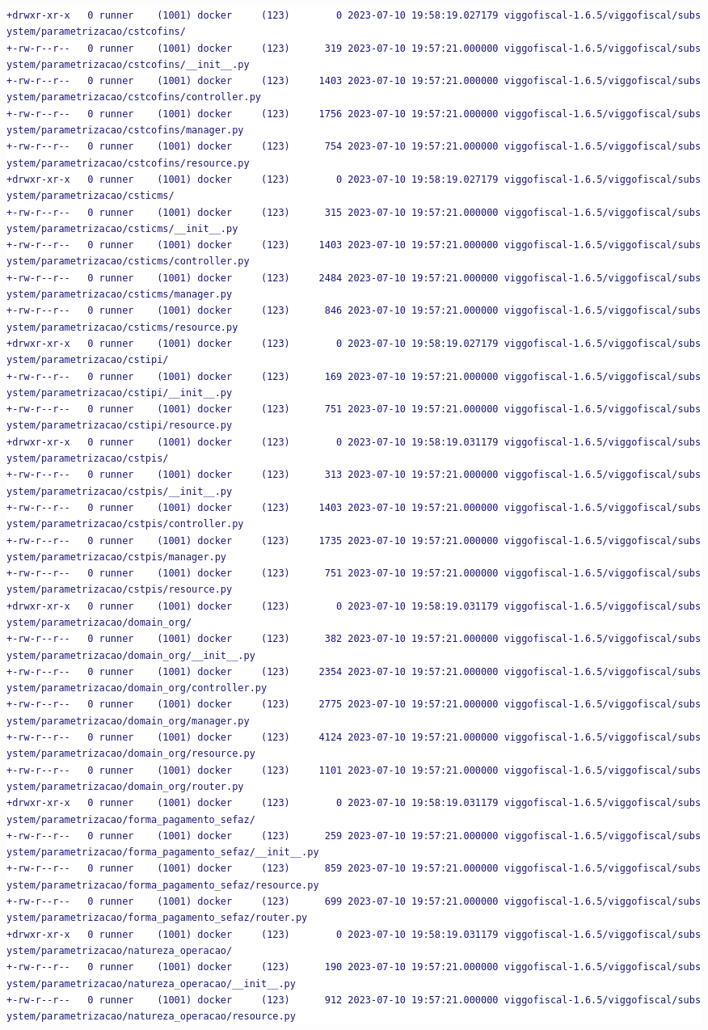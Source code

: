 ```diff
+drwxr-xr-x   0 runner    (1001) docker     (123)        0 2023-07-10 19:58:19.027179 viggofiscal-1.6.5/viggofiscal/subsystem/parametrizacao/cstcofins/
+-rw-r--r--   0 runner    (1001) docker     (123)      319 2023-07-10 19:57:21.000000 viggofiscal-1.6.5/viggofiscal/subsystem/parametrizacao/cstcofins/__init__.py
+-rw-r--r--   0 runner    (1001) docker     (123)     1403 2023-07-10 19:57:21.000000 viggofiscal-1.6.5/viggofiscal/subsystem/parametrizacao/cstcofins/controller.py
+-rw-r--r--   0 runner    (1001) docker     (123)     1756 2023-07-10 19:57:21.000000 viggofiscal-1.6.5/viggofiscal/subsystem/parametrizacao/cstcofins/manager.py
+-rw-r--r--   0 runner    (1001) docker     (123)      754 2023-07-10 19:57:21.000000 viggofiscal-1.6.5/viggofiscal/subsystem/parametrizacao/cstcofins/resource.py
+drwxr-xr-x   0 runner    (1001) docker     (123)        0 2023-07-10 19:58:19.027179 viggofiscal-1.6.5/viggofiscal/subsystem/parametrizacao/csticms/
+-rw-r--r--   0 runner    (1001) docker     (123)      315 2023-07-10 19:57:21.000000 viggofiscal-1.6.5/viggofiscal/subsystem/parametrizacao/csticms/__init__.py
+-rw-r--r--   0 runner    (1001) docker     (123)     1403 2023-07-10 19:57:21.000000 viggofiscal-1.6.5/viggofiscal/subsystem/parametrizacao/csticms/controller.py
+-rw-r--r--   0 runner    (1001) docker     (123)     2484 2023-07-10 19:57:21.000000 viggofiscal-1.6.5/viggofiscal/subsystem/parametrizacao/csticms/manager.py
+-rw-r--r--   0 runner    (1001) docker     (123)      846 2023-07-10 19:57:21.000000 viggofiscal-1.6.5/viggofiscal/subsystem/parametrizacao/csticms/resource.py
+drwxr-xr-x   0 runner    (1001) docker     (123)        0 2023-07-10 19:58:19.027179 viggofiscal-1.6.5/viggofiscal/subsystem/parametrizacao/cstipi/
+-rw-r--r--   0 runner    (1001) docker     (123)      169 2023-07-10 19:57:21.000000 viggofiscal-1.6.5/viggofiscal/subsystem/parametrizacao/cstipi/__init__.py
+-rw-r--r--   0 runner    (1001) docker     (123)      751 2023-07-10 19:57:21.000000 viggofiscal-1.6.5/viggofiscal/subsystem/parametrizacao/cstipi/resource.py
+drwxr-xr-x   0 runner    (1001) docker     (123)        0 2023-07-10 19:58:19.031179 viggofiscal-1.6.5/viggofiscal/subsystem/parametrizacao/cstpis/
+-rw-r--r--   0 runner    (1001) docker     (123)      313 2023-07-10 19:57:21.000000 viggofiscal-1.6.5/viggofiscal/subsystem/parametrizacao/cstpis/__init__.py
+-rw-r--r--   0 runner    (1001) docker     (123)     1403 2023-07-10 19:57:21.000000 viggofiscal-1.6.5/viggofiscal/subsystem/parametrizacao/cstpis/controller.py
+-rw-r--r--   0 runner    (1001) docker     (123)     1735 2023-07-10 19:57:21.000000 viggofiscal-1.6.5/viggofiscal/subsystem/parametrizacao/cstpis/manager.py
+-rw-r--r--   0 runner    (1001) docker     (123)      751 2023-07-10 19:57:21.000000 viggofiscal-1.6.5/viggofiscal/subsystem/parametrizacao/cstpis/resource.py
+drwxr-xr-x   0 runner    (1001) docker     (123)        0 2023-07-10 19:58:19.031179 viggofiscal-1.6.5/viggofiscal/subsystem/parametrizacao/domain_org/
+-rw-r--r--   0 runner    (1001) docker     (123)      382 2023-07-10 19:57:21.000000 viggofiscal-1.6.5/viggofiscal/subsystem/parametrizacao/domain_org/__init__.py
+-rw-r--r--   0 runner    (1001) docker     (123)     2354 2023-07-10 19:57:21.000000 viggofiscal-1.6.5/viggofiscal/subsystem/parametrizacao/domain_org/controller.py
+-rw-r--r--   0 runner    (1001) docker     (123)     2775 2023-07-10 19:57:21.000000 viggofiscal-1.6.5/viggofiscal/subsystem/parametrizacao/domain_org/manager.py
+-rw-r--r--   0 runner    (1001) docker     (123)     4124 2023-07-10 19:57:21.000000 viggofiscal-1.6.5/viggofiscal/subsystem/parametrizacao/domain_org/resource.py
+-rw-r--r--   0 runner    (1001) docker     (123)     1101 2023-07-10 19:57:21.000000 viggofiscal-1.6.5/viggofiscal/subsystem/parametrizacao/domain_org/router.py
+drwxr-xr-x   0 runner    (1001) docker     (123)        0 2023-07-10 19:58:19.031179 viggofiscal-1.6.5/viggofiscal/subsystem/parametrizacao/forma_pagamento_sefaz/
+-rw-r--r--   0 runner    (1001) docker     (123)      259 2023-07-10 19:57:21.000000 viggofiscal-1.6.5/viggofiscal/subsystem/parametrizacao/forma_pagamento_sefaz/__init__.py
+-rw-r--r--   0 runner    (1001) docker     (123)      859 2023-07-10 19:57:21.000000 viggofiscal-1.6.5/viggofiscal/subsystem/parametrizacao/forma_pagamento_sefaz/resource.py
+-rw-r--r--   0 runner    (1001) docker     (123)      699 2023-07-10 19:57:21.000000 viggofiscal-1.6.5/viggofiscal/subsystem/parametrizacao/forma_pagamento_sefaz/router.py
+drwxr-xr-x   0 runner    (1001) docker     (123)        0 2023-07-10 19:58:19.031179 viggofiscal-1.6.5/viggofiscal/subsystem/parametrizacao/natureza_operacao/
+-rw-r--r--   0 runner    (1001) docker     (123)      190 2023-07-10 19:57:21.000000 viggofiscal-1.6.5/viggofiscal/subsystem/parametrizacao/natureza_operacao/__init__.py
+-rw-r--r--   0 runner    (1001) docker     (123)      912 2023-07-10 19:57:21.000000 viggofiscal-1.6.5/viggofiscal/subsystem/parametrizacao/natureza_operacao/resource.py
```
